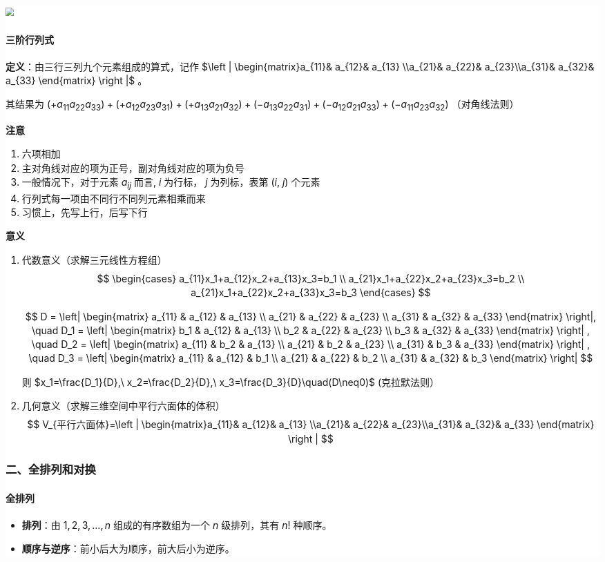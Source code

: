 
<img src="https://img.dexbug.com/i/2025/03/25/khe43n.png" style="zoom:75%;" />

#### 三阶行列式

**定义**：由三行三列九个元素组成的算式，记作 $\left | \begin{matrix}a_{11}& a_{12}& a_{13} \\a_{21}& a_{22}& a_{23}\\a_{31}& a_{32}& a_{33} \end{matrix} \right |$ 。

其结果为 $(+a_{11}a_{22}a_{33})+(+a_{12}a_{23}a_{31})+(+a_{13}a_{21}a_{32})+(-a_{13}a_{22}a_{31})+(-a_{12}a_{21}a_{33})+(-a_{11}a_{23}a_{32})$ （对角线法则）

**注意**

1.   六项相加
2.   主对角线对应的项为正号，副对角线对应的项为负号
3.   一般情况下，对于元素 $a_{ij}$ 而言, $i$ 为行标， $j$ 为列标，表第 $(i,\ j)$ 个元素
4.   行列式每一项由不同行不同列元素相乘而来
5.   习惯上，先写上行，后写下行

**意义**

1.  代数意义（求解三元线性方程组）
    $$
    \begin{cases} a_{11}x_1+a_{12}x_2+a_{13}x_3=b_1 \\ a_{21}x_1+a_{22}x_2+a_{23}x_3=b_2 \\ a_{21}x_1+a_{22}x_2+a_{33}x_3=b_3 \end{cases}
    $$
    
    $$
    D = \left| \begin{matrix} a_{11} & a_{12} & a_{13} \\ a_{21} & a_{22} & a_{23} \\ a_{31} & a_{32} & a_{33} \end{matrix} \right|, \quad
    D_1 = \left| \begin{matrix} b_1 & a_{12} & a_{13} \\ b_2 & a_{22} & a_{23} \\ b_3 & a_{32} & a_{33} \end{matrix} \right|
    , \quad
    D_2 = \left| \begin{matrix} a_{11} & b_2 & a_{13} \\ a_{21} & b_2 & a_{23} \\ a_{31} & b_3 & a_{33} \end{matrix} \right|
    , \quad
    D_3 = \left| \begin{matrix} a_{11} & a_{12} & b_1 \\ a_{21} & a_{22} & b_2 \\ a_{31} & a_{32} & b_3 \end{matrix} \right|
    $$
    
    
    
    则 $x_1=\frac{D_1}{D},\ x_2=\frac{D_2}{D},\ x_3=\frac{D_3}{D}\quad(D\neq0)$		(克拉默法则）
    
2.  几何意义（求解三维空间中平行六面体的体积）
    $$
    V_{平行六面体}=\left | \begin{matrix}a_{11}& a_{12}& a_{13} \\a_{21}& a_{22}& a_{23}\\a_{31}& a_{32}& a_{33} \end{matrix} \right |
    $$

### 二、全排列和对换

#### 全排列

-   **排列**：由 $1,2,3,\dots,n$ 组成的有序数组为一个 $n$ 级排列，其有 $n!$ 种顺序。

-   **顺序与逆序**：前小后大为顺序，前大后小为逆序。
